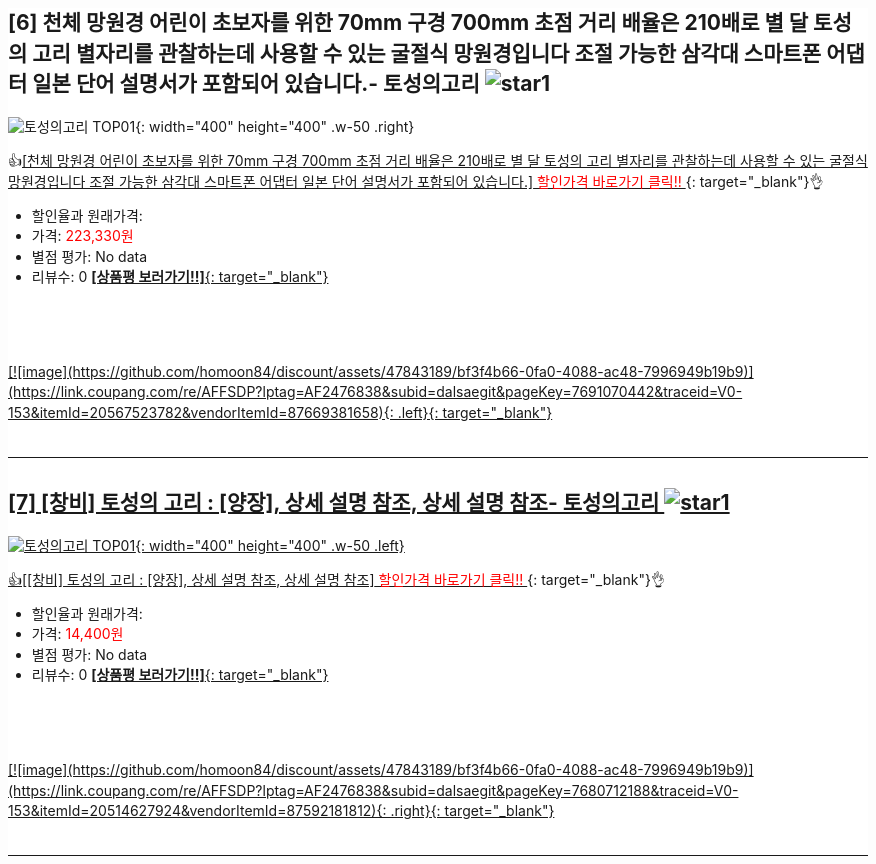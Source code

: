 
        
       
## [6] 천체 망원경 어린이 초보자를 위한 70mm 구경 700mm 초점 거리 배율은 210배로 별 달 토성의 고리 별자리를 관찰하는데 사용할 수 있는 굴절식 망원경입니다 조절 가능한 삼각대 스마트폰 어댑터 일본 단어 설명서가 포함되어 있습니다.- 토성의고리  <img width="81" alt="star1" src="https://user-images.githubusercontent.com/78655692/151471925-e5f35751-d4b9-416b-b41d-a059267a09e3.png">

![토성의고리 TOP01](https://thumbnail9.coupangcdn.com/thumbnails/remote/230x230ex/image/vendor_inventory/9ffa/dbb84a08704c97cf7772d2b57c6ac125ccb76cdcbc5e74352ebfd3bb13cf.jpg){: width="400" height="400" .w-50 .right}


👍<a href="https://link.coupang.com/re/AFFSDP?lptag=AF2476838&subid=dalsaegit&pageKey=7691070442&traceid=V0-153&itemId=20567523782&vendorItemId=87669381658">[천체 망원경 어린이 초보자를 위한 70mm 구경 700mm 초점 거리 배율은 210배로 별 달 토성의 고리 별자리를 관찰하는데 사용할 수 있는 굴절식 망원경입니다 조절 가능한 삼각대 스마트폰 어댑터 일본 단어 설명서가 포함되어 있습니다.]<font color=red> 할인가격 바로가기 클릭!! </font></a>{: target="_blank"}👌
<br>
- 할인율과 원래가격: 
- 가격: <span style='color:red'>223,330원</span>
- 별점 평가: No data
- 리뷰수: 0 <a href="https://link.coupang.com/re/AFFSDP?lptag=AF2476838&subid=dalsaegit&pageKey=7691070442&traceid=V0-153&itemId=20567523782&vendorItemId=87669381658"> <strong>[상품평 보러가기!!]</strong>{: target="_blank"}
<br>
<br>
<br>
[![image](https://github.com/homoon84/discount/assets/47843189/bf3f4b66-0fa0-4088-ac48-7996949b19b9)](https://link.coupang.com/re/AFFSDP?lptag=AF2476838&subid=dalsaegit&pageKey=7691070442&traceid=V0-153&itemId=20567523782&vendorItemId=87669381658){: .left}{: target="_blank"}
<br>
<br>

---

        
       
## [7] [창비] 토성의 고리 : [양장], 상세 설명 참조, 상세 설명 참조- 토성의고리  <img width="81" alt="star1" src="https://user-images.githubusercontent.com/78655692/151471925-e5f35751-d4b9-416b-b41d-a059267a09e3.png">

![토성의고리 TOP01](https://thumbnail8.coupangcdn.com/thumbnails/remote/230x230ex/image/vendor_inventory/1cca/3ee191a8dba87600add2acf6172b17ac6b4c77d3813f0f61c1960f814350.jpg){: width="400" height="400" .w-50 .left}


👍<a href="https://link.coupang.com/re/AFFSDP?lptag=AF2476838&subid=dalsaegit&pageKey=7680712188&traceid=V0-153&itemId=20514627924&vendorItemId=87592181812">[[창비] 토성의 고리 : [양장], 상세 설명 참조, 상세 설명 참조]<font color=red> 할인가격 바로가기 클릭!! </font></a>{: target="_blank"}👌
<br>
- 할인율과 원래가격: 
- 가격: <span style='color:red'>14,400원</span>
- 별점 평가: No data
- 리뷰수: 0 <a href="https://link.coupang.com/re/AFFSDP?lptag=AF2476838&subid=dalsaegit&pageKey=7680712188&traceid=V0-153&itemId=20514627924&vendorItemId=87592181812"> <strong>[상품평 보러가기!!]</strong>{: target="_blank"}
<br>
<br>
<br>
[![image](https://github.com/homoon84/discount/assets/47843189/bf3f4b66-0fa0-4088-ac48-7996949b19b9)](https://link.coupang.com/re/AFFSDP?lptag=AF2476838&subid=dalsaegit&pageKey=7680712188&traceid=V0-153&itemId=20514627924&vendorItemId=87592181812){: .right}{: target="_blank"}
<br>
<br>

---